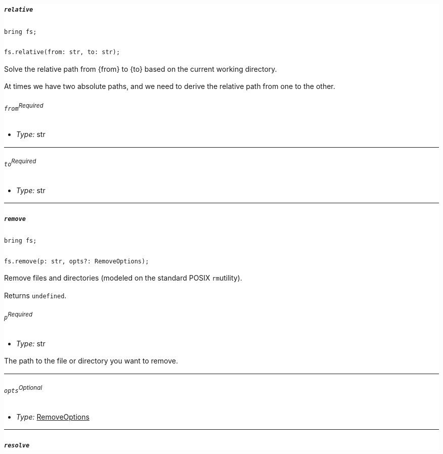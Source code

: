 
##### `relative` <a name="relative" id="@winglang/sdk.fs.Util.relative"></a>

```wing
bring fs;

fs.relative(from: str, to: str);
```

Solve the relative path from {from} to {to} based on the current working directory.

At times we have two absolute paths, and we need to derive the relative path from one to the other.

###### `from`<sup>Required</sup> <a name="from" id="@winglang/sdk.fs.Util.relative.parameter.from"></a>

- *Type:* str

---

###### `to`<sup>Required</sup> <a name="to" id="@winglang/sdk.fs.Util.relative.parameter.to"></a>

- *Type:* str

---

##### `remove` <a name="remove" id="@winglang/sdk.fs.Util.remove"></a>

```wing
bring fs;

fs.remove(p: str, opts?: RemoveOptions);
```

Remove files and directories (modeled on the standard POSIX `rm`utility).

Returns `undefined`.

###### `p`<sup>Required</sup> <a name="p" id="@winglang/sdk.fs.Util.remove.parameter.p"></a>

- *Type:* str

The path to the file or directory you want to remove.

---

###### `opts`<sup>Optional</sup> <a name="opts" id="@winglang/sdk.fs.Util.remove.parameter.opts"></a>

- *Type:* <a href="#@winglang/sdk.fs.RemoveOptions">RemoveOptions</a>

---

##### `resolve` <a name="resolve" id="@winglang/sdk.fs.Util.resolve"></a>
